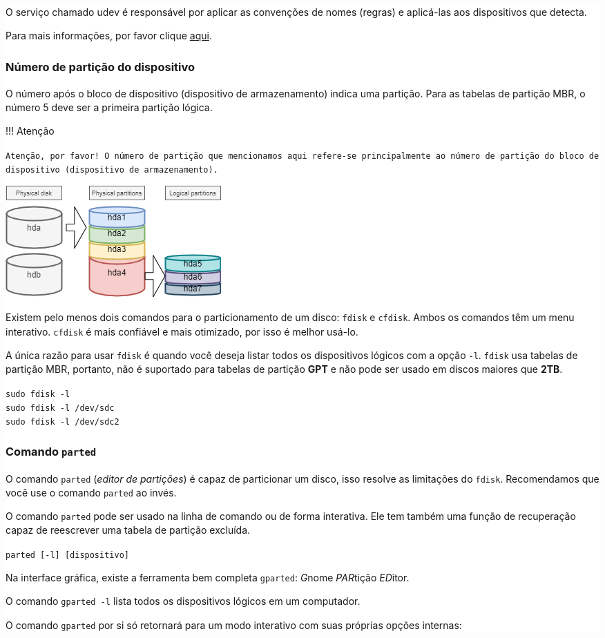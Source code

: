 O serviço chamado udev é responsável por aplicar as convenções de nomes (regras) e aplicá-las aos dispositivos que detecta.

Para mais informações, por favor clique [aqui](https://www.kernel.org/doc/html/latest/admin-guide/devices.html).

### Número de partição do dispositivo

O número após o bloco de dispositivo (dispositivo de armazenamento) indica uma partição. Para as tabelas de partição MBR, o número 5 deve ser a primeira partição lógica.

!!! Atenção

    Atenção, por favor! O número de partição que mencionamos aqui refere-se principalmente ao número de partição do bloco de dispositivo (dispositivo de armazenamento).

![Identificação das partições](images/07-file-systems-003.png)

Existem pelo menos dois comandos para o particionamento de um disco: `fdisk` e `cfdisk`. Ambos os comandos têm um menu interativo. `cfdisk` é mais confiável e mais otimizado, por isso é melhor usá-lo.

A única razão para usar `fdisk` é quando você deseja listar todos os dispositivos lógicos com a opção `-l`. `fdisk` usa tabelas de partição MBR, portanto, não é suportado para tabelas de partição **GPT** e não pode ser usado em discos maiores que **2TB**.

```
sudo fdisk -l
sudo fdisk -l /dev/sdc
sudo fdisk -l /dev/sdc2
```

### Comando `parted`

O comando `parted` (_editor de partições_) é capaz de particionar um disco, isso resolve as limitações do `fdisk`. Recomendamos que você use o comando `parted` ao invés.

O comando `parted` pode ser usado na linha de comando ou de forma interativa. Ele tem também uma função de recuperação capaz de reescrever uma tabela de partição excluída.

```
parted [-l] [dispositivo]
```

Na interface gráfica, existe a ferramenta bem completa `gparted`: *G*nome *PAR*tição *ED*itor.

O comando `gparted -l` lista todos os dispositivos lógicos em um computador.

O comando `gparted` por si só retornará para um modo interativo com suas próprias opções internas:

